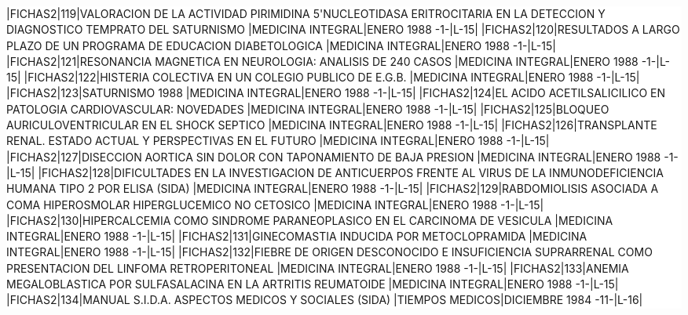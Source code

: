 |FICHAS2|119|VALORACION DE LA ACTIVIDAD PIRIMIDINA 5'NUCLEOTIDASA ERITROCITARIA EN LA    DETECCION Y DIAGNOSTICO TEMPRATO DEL SATURNISMO |MEDICINA INTEGRAL|ENERO 1988 -1-|L-15|
|FICHAS2|120|RESULTADOS A LARGO PLAZO DE UN PROGRAMA DE EDUCACION DIABETOLOGICA |MEDICINA INTEGRAL|ENERO 1988 -1-|L-15|
|FICHAS2|121|RESONANCIA MAGNETICA EN NEUROLOGIA: ANALISIS DE 240 CASOS |MEDICINA INTEGRAL|ENERO 1988 -1-|L-15|
|FICHAS2|122|HISTERIA COLECTIVA EN UN COLEGIO PUBLICO DE E.G.B. |MEDICINA INTEGRAL|ENERO 1988 -1-|L-15|
|FICHAS2|123|SATURNISMO 1988 |MEDICINA INTEGRAL|ENERO 1988 -1-|L-15|
|FICHAS2|124|EL ACIDO ACETILSALICILICO EN PATOLOGIA CARDIOVASCULAR: NOVEDADES |MEDICINA INTEGRAL|ENERO 1988 -1-|L-15|
|FICHAS2|125|BLOQUEO AURICULOVENTRICULAR EN EL SHOCK SEPTICO |MEDICINA INTEGRAL|ENERO 1988 -1-|L-15|
|FICHAS2|126|TRANSPLANTE RENAL. ESTADO ACTUAL Y PERSPECTIVAS EN EL FUTURO |MEDICINA INTEGRAL|ENERO 1988 -1-|L-15|
|FICHAS2|127|DISECCION AORTICA SIN DOLOR CON TAPONAMIENTO DE BAJA PRESION |MEDICINA INTEGRAL|ENERO 1988 -1-|L-15|
|FICHAS2|128|DIFICULTADES EN LA INVESTIGACION DE ANTICUERPOS FRENTE AL VIRUS DE LA       INMUNODEFICIENCIA HUMANA TIPO 2 POR ELISA (SIDA) |MEDICINA INTEGRAL|ENERO 1988 -1-|L-15|
|FICHAS2|129|RABDOMIOLISIS ASOCIADA A COMA HIPEROSMOLAR HIPERGLUCEMICO NO CETOSICO |MEDICINA INTEGRAL|ENERO 1988 -1-|L-15|
|FICHAS2|130|HIPERCALCEMIA COMO SINDROME PARANEOPLASICO EN EL CARCINOMA DE VESICULA |MEDICINA INTEGRAL|ENERO 1988 -1-|L-15|
|FICHAS2|131|GINECOMASTIA INDUCIDA POR METOCLOPRAMIDA |MEDICINA INTEGRAL|ENERO 1988 -1-|L-15|
|FICHAS2|132|FIEBRE DE ORIGEN DESCONOCIDO E INSUFICIENCIA SUPRARRENAL COMO PRESENTACION  DEL LINFOMA RETROPERITONEAL |MEDICINA INTEGRAL|ENERO 1988 -1-|L-15|
|FICHAS2|133|ANEMIA MEGALOBLASTICA POR SULFASALACINA EN LA ARTRITIS REUMATOIDE |MEDICINA INTEGRAL|ENERO 1988 -1-|L-15|
|FICHAS2|134|MANUAL S.I.D.A.  ASPECTOS MEDICOS Y SOCIALES  (SIDA) |TIEMPOS MEDICOS|DICIEMBRE 1984 -11-|L-16|
